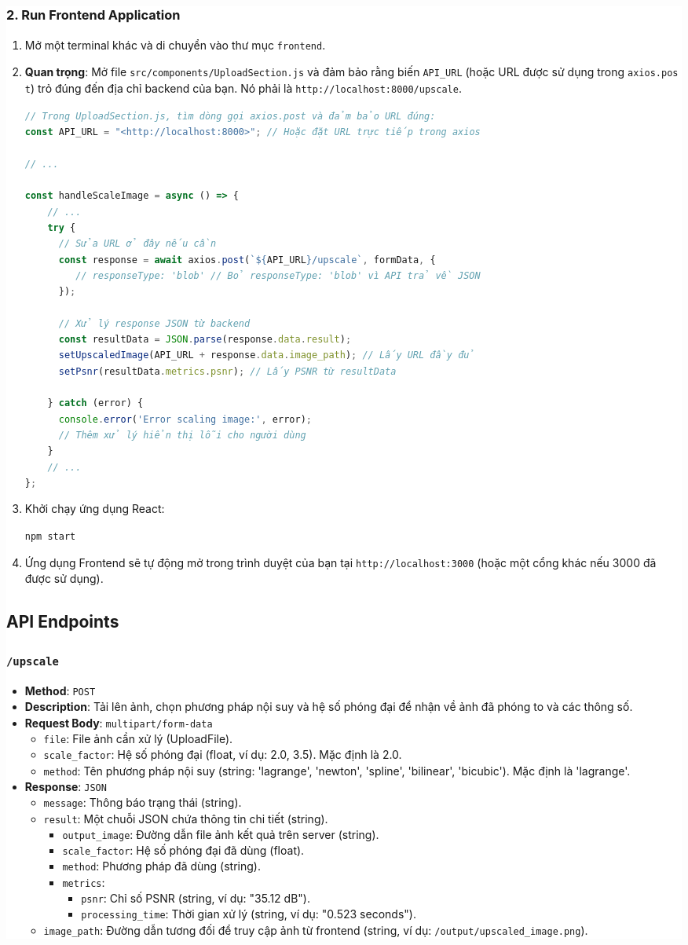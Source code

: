 ### 2. Run Frontend Application

1. Mở một terminal khác và di chuyển vào thư mục `frontend`.
2. **Quan trọng**: Mở file `src/components/UploadSection.js` và đảm bảo rằng biến `API_URL` (hoặc URL được sử dụng trong `axios.post`) trỏ đúng đến địa chỉ backend của bạn. Nó phải là `http://localhost:8000/upscale`.
    
    ```jsx
    // Trong UploadSection.js, tìm dòng gọi axios.post và đảm bảo URL đúng:
    const API_URL = "<http://localhost:8000>"; // Hoặc đặt URL trực tiếp trong axios
    
    // ...
    
    const handleScaleImage = async () => {
        // ...
        try {
          // Sửa URL ở đây nếu cần
          const response = await axios.post(`${API_URL}/upscale`, formData, {
             // responseType: 'blob' // Bỏ responseType: 'blob' vì API trả về JSON
          });
    
          // Xử lý response JSON từ backend
          const resultData = JSON.parse(response.data.result);
          setUpscaledImage(API_URL + response.data.image_path); // Lấy URL đầy đủ
          setPsnr(resultData.metrics.psnr); // Lấy PSNR từ resultData
    
        } catch (error) {
          console.error('Error scaling image:', error);
          // Thêm xử lý hiển thị lỗi cho người dùng
        }
        // ...
    };
    ```
    
3. Khởi chạy ứng dụng React:
    
    ```bash
    npm start
    ```
    
4. Ứng dụng Frontend sẽ tự động mở trong trình duyệt của bạn tại `http://localhost:3000` (hoặc một cổng khác nếu 3000 đã được sử dụng).

## API Endpoints

### `/upscale`

- **Method**: `POST`
- **Description**: Tải lên ảnh, chọn phương pháp nội suy và hệ số phóng đại để nhận về ảnh đã phóng to và các thông số.
- **Request Body**: `multipart/form-data`
    - `file`: File ảnh cần xử lý (UploadFile).
    - `scale_factor`: Hệ số phóng đại (float, ví dụ: 2.0, 3.5). Mặc định là 2.0.
    - `method`: Tên phương pháp nội suy (string: 'lagrange', 'newton', 'spline', 'bilinear', 'bicubic'). Mặc định là 'lagrange'.
- **Response**: `JSON`
    - `message`: Thông báo trạng thái (string).
    - `result`: Một chuỗi JSON chứa thông tin chi tiết (string).
        - `output_image`: Đường dẫn file ảnh kết quả trên server (string).
        - `scale_factor`: Hệ số phóng đại đã dùng (float).
        - `method`: Phương pháp đã dùng (string).
        - `metrics`:
            - `psnr`: Chỉ số PSNR (string, ví dụ: "35.12 dB").
            - `processing_time`: Thời gian xử lý (string, ví dụ: "0.523 seconds").
    - `image_path`: Đường dẫn tương đối để truy cập ảnh từ frontend (string, ví dụ: `/output/upscaled_image.png`).

